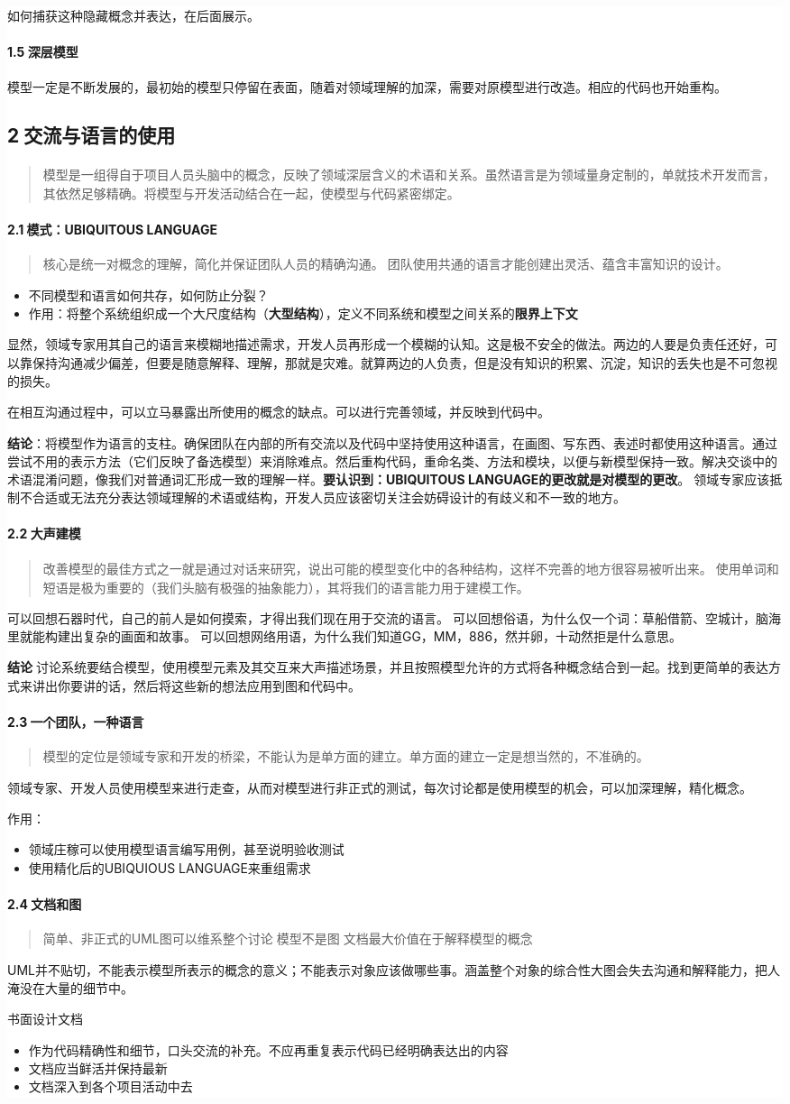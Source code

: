 如何捕获这种隐藏概念并表达，在后面展示。

#### 1.5 深层模型
模型一定是不断发展的，最初始的模型只停留在表面，随着对领域理解的加深，需要对原模型进行改造。相应的代码也开始重构。

## 2 交流与语言的使用
> 模型是一组得自于项目人员头脑中的概念，反映了领域深层含义的术语和关系。虽然语言是为领域量身定制的，单就技术开发而言，其依然足够精确。将模型与开发活动结合在一起，使模型与代码紧密绑定。

#### 2.1 模式：UBIQUITOUS LANGUAGE
> 核心是统一对概念的理解，简化并保证团队人员的精确沟通。
> 团队使用共通的语言才能创建出灵活、蕴含丰富知识的设计。

- 不同模型和语言如何共存，如何防止分裂？
- 作用：将整个系统组织成一个大尺度结构（**大型结构**），定义不同系统和模型之间关系的**限界上下文**

显然，领域专家用其自己的语言来模糊地描述需求，开发人员再形成一个模糊的认知。这是极不安全的做法。两边的人要是负责任还好，可以靠保持沟通减少偏差，但要是随意解释、理解，那就是灾难。就算两边的人负责，但是没有知识的积累、沉淀，知识的丢失也是不可忽视的损失。

在相互沟通过程中，可以立马暴露出所使用的概念的缺点。可以进行完善领域，并反映到代码中。

**结论**：将模型作为语言的支柱。确保团队在内部的所有交流以及代码中坚持使用这种语言，在画图、写东西、表述时都使用这种语言。通过尝试不用的表示方法（它们反映了备选模型）来消除难点。然后重构代码，重命名类、方法和模块，以便与新模型保持一致。解决交谈中的术语混淆问题，像我们对普通词汇形成一致的理解一样。**要认识到：UBIQUITOUS LANGUAGE的更改就是对模型的更改**。
领域专家应该抵制不合适或无法充分表达领域理解的术语或结构，开发人员应该密切关注会妨碍设计的有歧义和不一致的地方。

#### 2.2 大声建模
> 改善模型的最佳方式之一就是通过对话来研究，说出可能的模型变化中的各种结构，这样不完善的地方很容易被听出来。
> 使用单词和短语是极为重要的（我们头脑有极强的抽象能力），其将我们的语言能力用于建模工作。

可以回想石器时代，自己的前人是如何摸索，才得出我们现在用于交流的语言。
可以回想俗语，为什么仅一个词：草船借箭、空城计，脑海里就能构建出复杂的画面和故事。
可以回想网络用语，为什么我们知道GG，MM，886，然并卵，十动然拒是什么意思。

**结论**
讨论系统要结合模型，使用模型元素及其交互来大声描述场景，并且按照模型允许的方式将各种概念结合到一起。找到更简单的表达方式来讲出你要讲的话，然后将这些新的想法应用到图和代码中。

#### 2.3 一个团队，一种语言
> 模型的定位是领域专家和开发的桥梁，不能认为是单方面的建立。单方面的建立一定是想当然的，不准确的。

领域专家、开发人员使用模型来进行走查，从而对模型进行非正式的测试，每次讨论都是使用模型的机会，可以加深理解，精化概念。

作用：
- 领域庄稼可以使用模型语言编写用例，甚至说明验收测试
- 使用精化后的UBIQUIOUS LANGUAGE来重组需求

#### 2.4 文档和图
> 简单、非正式的UML图可以维系整个讨论
> 模型不是图
> 文档最大价值在于解释模型的概念

UML并不贴切，不能表示模型所表示的概念的意义；不能表示对象应该做哪些事。涵盖整个对象的综合性大图会失去沟通和解释能力，把人淹没在大量的细节中。

书面设计文档 
- 作为代码精确性和细节，口头交流的补充。不应再重复表示代码已经明确表达出的内容
- 文档应当鲜活并保持最新
- 文档深入到各个项目活动中去
